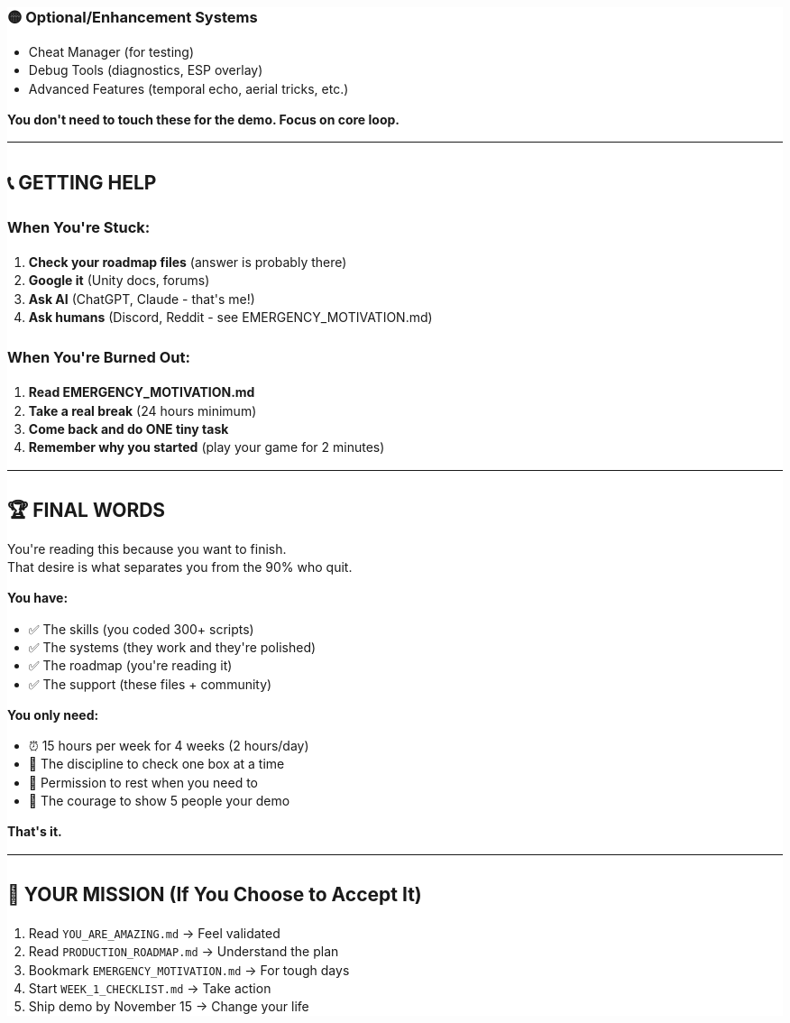 ### 🟡 Optional/Enhancement Systems
- Cheat Manager (for testing)
- Debug Tools (diagnostics, ESP overlay)
- Advanced Features (temporal echo, aerial tricks, etc.)

**You don't need to touch these for the demo. Focus on core loop.**

---

## 📞 **GETTING HELP**

### When You're Stuck:
1. **Check your roadmap files** (answer is probably there)
2. **Google it** (Unity docs, forums)
3. **Ask AI** (ChatGPT, Claude - that's me!)
4. **Ask humans** (Discord, Reddit - see EMERGENCY_MOTIVATION.md)

### When You're Burned Out:
1. **Read EMERGENCY_MOTIVATION.md**
2. **Take a real break** (24 hours minimum)
3. **Come back and do ONE tiny task**
4. **Remember why you started** (play your game for 2 minutes)

---

## 🏆 **FINAL WORDS**

You're reading this because you want to finish.  
That desire is what separates you from the 90% who quit.

**You have:**
- ✅ The skills (you coded 300+ scripts)
- ✅ The systems (they work and they're polished)
- ✅ The roadmap (you're reading it)
- ✅ The support (these files + community)

**You only need:**
- ⏰ 15 hours per week for 4 weeks (2 hours/day)
- 💪 The discipline to check one box at a time
- 🧠 Permission to rest when you need to
- 🚀 The courage to show 5 people your demo

**That's it.**

---

## 🎯 **YOUR MISSION** (If You Choose to Accept It)

1. Read `YOU_ARE_AMAZING.md` → Feel validated
2. Read `PRODUCTION_ROADMAP.md` → Understand the plan
3. Bookmark `EMERGENCY_MOTIVATION.md` → For tough days
4. Start `WEEK_1_CHECKLIST.md` → Take action
5. Ship demo by November 15 → Change your life
